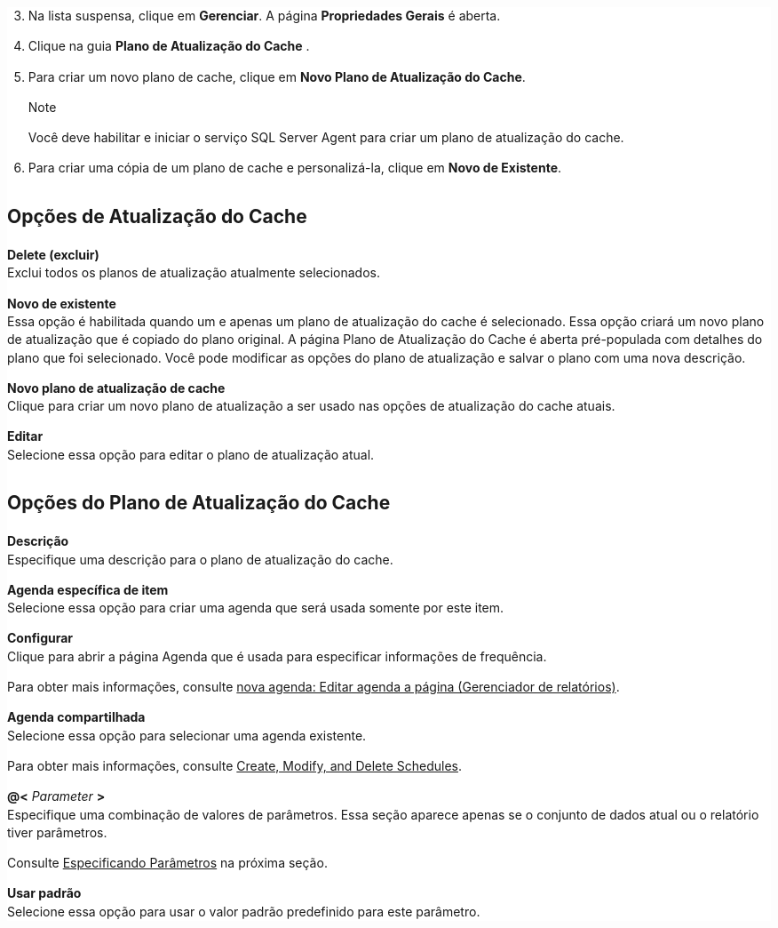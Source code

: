 3.  Na lista suspensa, clique em **Gerenciar**. A página **Propriedades Gerais** é aberta.  
  
4.  Clique na guia **Plano de Atualização do Cache** .  
  
5.  Para criar um novo plano de cache, clique em **Novo Plano de Atualização do Cache**.  
  
    > [!NOTE]  
    >  Você deve habilitar e iniciar o serviço SQL Server Agent para criar um plano de atualização do cache.  
  
6.  Para criar uma cópia de um plano de cache e personalizá-la, clique em **Novo de Existente**.  
  
## <a name="cache-refresh-options"></a>Opções de Atualização do Cache  
 **Delete (excluir)**  
 Exclui todos os planos de atualização atualmente selecionados.  
  
 **Novo de existente**  
 Essa opção é habilitada quando um e apenas um plano de atualização do cache é selecionado. Essa opção criará um novo plano de atualização que é copiado do plano original. A página Plano de Atualização do Cache é aberta pré-populada com detalhes do plano que foi selecionado. Você pode modificar as opções do plano de atualização e salvar o plano com uma nova descrição.  
  
 **Novo plano de atualização de cache**  
 Clique para criar um novo plano de atualização a ser usado nas opções de atualização do cache atuais.  
  
 **Editar**  
 Selecione essa opção para editar o plano de atualização atual.  
  
## <a name="cache-refresh-plan-options"></a>Opções do Plano de Atualização do Cache  
 **Descrição**  
 Especifique uma descrição para o plano de atualização do cache.  
  
 **Agenda específica de item**  
 Selecione essa opção para criar uma agenda que será usada somente por este item.  
  
 **Configurar**  
 Clique para abrir a página Agenda que é usada para especificar informações de frequência.  
  
 Para obter mais informações, consulte [nova agenda: Editar agenda a página &#40;Gerenciador de relatórios&#41;](../../2014/reporting-services/new-schedule-edit-schedule-page-report-manager.md).  
  
 **Agenda compartilhada**  
 Selecione essa opção para selecionar uma agenda existente.  
  
 Para obter mais informações, consulte [Create, Modify, and Delete Schedules](subscriptions/create-modify-and-delete-schedules.md).  
  
 **@\<** *Parameter* **>**  
 Especifique uma combinação de valores de parâmetros. Essa seção aparece apenas se o conjunto de dados atual ou o relatório tiver parâmetros.  
  
 Consulte [Especificando Parâmetros](#Parameters) na próxima seção.  
  
 **Usar padrão**  
 Selecione essa opção para usar o valor padrão predefinido para este parâmetro.  
  